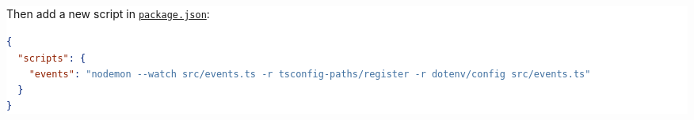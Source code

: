Then add a new script in [`package.json`](./package.json):

```json
{
  "scripts": {
    "events": "nodemon --watch src/events.ts -r tsconfig-paths/register -r dotenv/config src/events.ts"
  }
}
```

